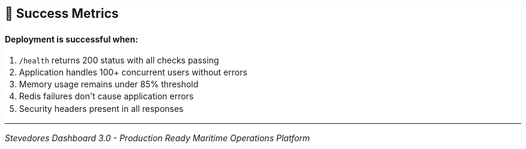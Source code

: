 ## 🎯 Success Metrics

**Deployment is successful when:**
1. `/health` returns 200 status with all checks passing
2. Application handles 100+ concurrent users without errors
3. Memory usage remains under 85% threshold
4. Redis failures don't cause application errors
5. Security headers present in all responses

---
*Stevedores Dashboard 3.0 - Production Ready Maritime Operations Platform*